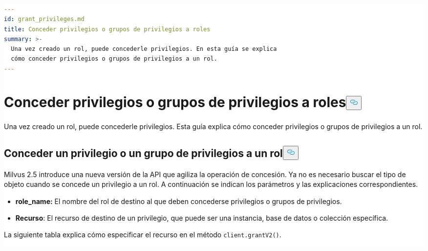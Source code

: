 ```yaml
---
id: grant_privileges.md
title: Conceder privilegios o grupos de privilegios a roles
summary: >-
  Una vez creado un rol, puede concederle privilegios. En esta guía se explica
  cómo conceder privilegios o grupos de privilegios a un rol.
---
```


<h1 id="Grant-Privilege-or-Privilege-Group-to-Roles" class="common-anchor-header">Conceder privilegios o grupos de privilegios a roles<button data-href="#Grant-Privilege-or-Privilege-Group-to-Roles" class="anchor-icon" translate="no">
      <svg translate="no"
        aria-hidden="true"
        focusable="false"
        height="20"
        version="1.1"
        viewBox="0 0 16 16"
        width="16"
      >
        <path
          fill="#0092E4"
          fill-rule="evenodd"
          d="M4 9h1v1H4c-1.5 0-3-1.69-3-3.5S2.55 3 4 3h4c1.45 0 3 1.69 3 3.5 0 1.41-.91 2.72-2 3.25V8.59c.58-.45 1-1.27 1-2.09C10 5.22 8.98 4 8 4H4c-.98 0-2 1.22-2 2.5S3 9 4 9zm9-3h-1v1h1c1 0 2 1.22 2 2.5S13.98 12 13 12H9c-.98 0-2-1.22-2-2.5 0-.83.42-1.64 1-2.09V6.25c-1.09.53-2 1.84-2 3.25C6 11.31 7.55 13 9 13h4c1.45 0 3-1.69 3-3.5S14.5 6 13 6z"
        ></path>
      </svg>
    </button></h1><p>Una vez creado un rol, puede concederle privilegios. Esta guía explica cómo conceder privilegios o grupos de privilegios a un rol.</p>
<h2 id="Grant-a-privilege-or-a-privilege-group-to-a-role" class="common-anchor-header">Conceder un privilegio o un grupo de privilegios a un rol<button data-href="#Grant-a-privilege-or-a-privilege-group-to-a-role" class="anchor-icon" translate="no">
      <svg translate="no"
        aria-hidden="true"
        focusable="false"
        height="20"
        version="1.1"
        viewBox="0 0 16 16"
        width="16"
      >
        <path
          fill="#0092E4"
          fill-rule="evenodd"
          d="M4 9h1v1H4c-1.5 0-3-1.69-3-3.5S2.55 3 4 3h4c1.45 0 3 1.69 3 3.5 0 1.41-.91 2.72-2 3.25V8.59c.58-.45 1-1.27 1-2.09C10 5.22 8.98 4 8 4H4c-.98 0-2 1.22-2 2.5S3 9 4 9zm9-3h-1v1h1c1 0 2 1.22 2 2.5S13.98 12 13 12H9c-.98 0-2-1.22-2-2.5 0-.83.42-1.64 1-2.09V6.25c-1.09.53-2 1.84-2 3.25C6 11.31 7.55 13 9 13h4c1.45 0 3-1.69 3-3.5S14.5 6 13 6z"
        ></path>
      </svg>
    </button></h2><p>Milvus 2.5 introduce una nueva versión de la API que agiliza la operación de concesión. Ya no es necesario buscar el tipo de objeto cuando se concede un privilegio a un rol. A continuación se indican los parámetros y las explicaciones correspondientes.</p>
<ul>
<li><p><strong>role_name:</strong> El nombre del rol de destino al que deben concederse privilegios o grupos de privilegios.</p></li>
<li><p><strong>Recurso</strong>: El recurso de destino de un privilegio, que puede ser una instancia, base de datos o colección específica.</p></li>
</ul>
<p>La siguiente tabla explica cómo especificar el recurso en el método <code translate="no">client.grantV2()</code>.</p>
<table>
